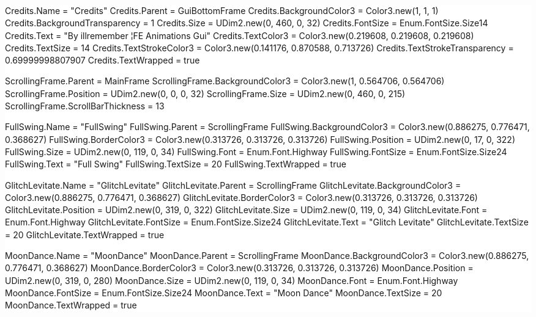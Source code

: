 Credits.Name = "Credits"
Credits.Parent = GuiBottomFrame
Credits.BackgroundColor3 = Color3.new(1, 1, 1)
Credits.BackgroundTransparency = 1
Credits.Size = UDim2.new(0, 460, 0, 32)
Credits.FontSize = Enum.FontSize.Size14
Credits.Text = "By illremember ¦FE Animations Gui"
Credits.TextColor3 = Color3.new(0.219608, 0.219608, 0.219608)
Credits.TextSize = 14
Credits.TextStrokeColor3 = Color3.new(0.141176, 0.870588, 0.713726)
Credits.TextStrokeTransparency = 0.69999998807907
Credits.TextWrapped = true

ScrollingFrame.Parent = MainFrame
ScrollingFrame.BackgroundColor3 = Color3.new(1, 0.564706, 0.564706)
ScrollingFrame.Position = UDim2.new(0, 0, 0, 32)
ScrollingFrame.Size = UDim2.new(0, 460, 0, 215)
ScrollingFrame.ScrollBarThickness = 13

FullSwing.Name = "FullSwing"
FullSwing.Parent = ScrollingFrame
FullSwing.BackgroundColor3 = Color3.new(0.886275, 0.776471, 0.368627)
FullSwing.BorderColor3 = Color3.new(0.313726, 0.313726, 0.313726)
FullSwing.Position = UDim2.new(0, 17, 0, 322)
FullSwing.Size = UDim2.new(0, 119, 0, 34)
FullSwing.Font = Enum.Font.Highway
FullSwing.FontSize = Enum.FontSize.Size24
FullSwing.Text = "Full Swing"
FullSwing.TextSize = 20
FullSwing.TextWrapped = true

GlitchLevitate.Name = "GlitchLevitate"
GlitchLevitate.Parent = ScrollingFrame
GlitchLevitate.BackgroundColor3 = Color3.new(0.886275, 0.776471, 0.368627)
GlitchLevitate.BorderColor3 = Color3.new(0.313726, 0.313726, 0.313726)
GlitchLevitate.Position = UDim2.new(0, 319, 0, 322)
GlitchLevitate.Size = UDim2.new(0, 119, 0, 34)
GlitchLevitate.Font = Enum.Font.Highway
GlitchLevitate.FontSize = Enum.FontSize.Size24
GlitchLevitate.Text = "Glitch Levitate"
GlitchLevitate.TextSize = 20
GlitchLevitate.TextWrapped = true

MoonDance.Name = "MoonDance"
MoonDance.Parent = ScrollingFrame
MoonDance.BackgroundColor3 = Color3.new(0.886275, 0.776471, 0.368627)
MoonDance.BorderColor3 = Color3.new(0.313726, 0.313726, 0.313726)
MoonDance.Position = UDim2.new(0, 319, 0, 280)
MoonDance.Size = UDim2.new(0, 119, 0, 34)
MoonDance.Font = Enum.Font.Highway
MoonDance.FontSize = Enum.FontSize.Size24
MoonDance.Text = "Moon Dance"
MoonDance.TextSize = 20
MoonDance.TextWrapped = true
